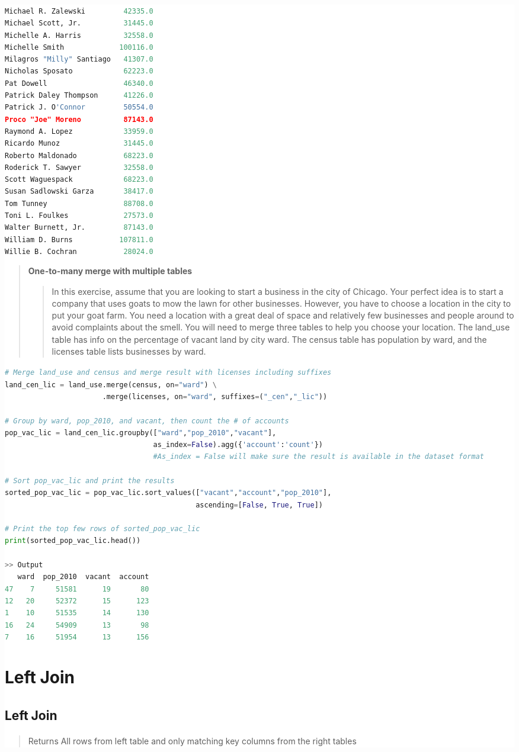 ```python
Michael R. Zalewski         42335.0
Michael Scott, Jr.          31445.0
Michelle A. Harris          32558.0
Michelle Smith             100116.0
Milagros "Milly" Santiago   41307.0
Nicholas Sposato            62223.0
Pat Dowell                  46340.0
Patrick Daley Thompson      41226.0
Patrick J. O'Connor         50554.0
Proco "Joe" Moreno          87143.0
Raymond A. Lopez            33959.0
Ricardo Munoz               31445.0
Roberto Maldonado           68223.0
Roderick T. Sawyer          32558.0
Scott Waguespack            68223.0
Susan Sadlowski Garza       38417.0
Tom Tunney                  88708.0
Toni L. Foulkes             27573.0
Walter Burnett, Jr.         87143.0
William D. Burns           107811.0
Willie B. Cochran           28024.0

```
>**One-to-many merge with multiple tables**
>> In this exercise, assume that you are looking to start a business in the city of Chicago. Your perfect idea is to start a company that uses goats to mow the lawn for other businesses. However, you have to choose a location in the city to put your goat farm. You need a location with a great deal of space and relatively few businesses and people around to avoid complaints about the smell. You will need to merge three tables to help you choose your location. The land_use table has info on the percentage of vacant land by city ward. The census table has population by ward, and the licenses table lists businesses by ward.
```python
# Merge land_use and census and merge result with licenses including suffixes
land_cen_lic = land_use.merge(census, on="ward") \
                       .merge(licenses, on="ward", suffixes=("_cen","_lic"))
                       
# Group by ward, pop_2010, and vacant, then count the # of accounts
pop_vac_lic = land_cen_lic.groupby(["ward","pop_2010","vacant"], 
                                   as_index=False).agg({'account':'count'}) 
                                   #As_index = False will make sure the result is available in the dataset format
                                   
# Sort pop_vac_lic and print the results
sorted_pop_vac_lic = pop_vac_lic.sort_values(["vacant","account","pop_2010"], 
                                             ascending=[False, True, True])

# Print the top few rows of sorted_pop_vac_lic
print(sorted_pop_vac_lic.head())

>> Output
   ward  pop_2010  vacant  account
47    7     51581      19       80
12   20     52372      15      123
1    10     51535      14      130
16   24     54909      13       98
7    16     51954      13      156

```
# Left Join
## Left Join
> Returns All rows from left table and only matching key columns from the right tables